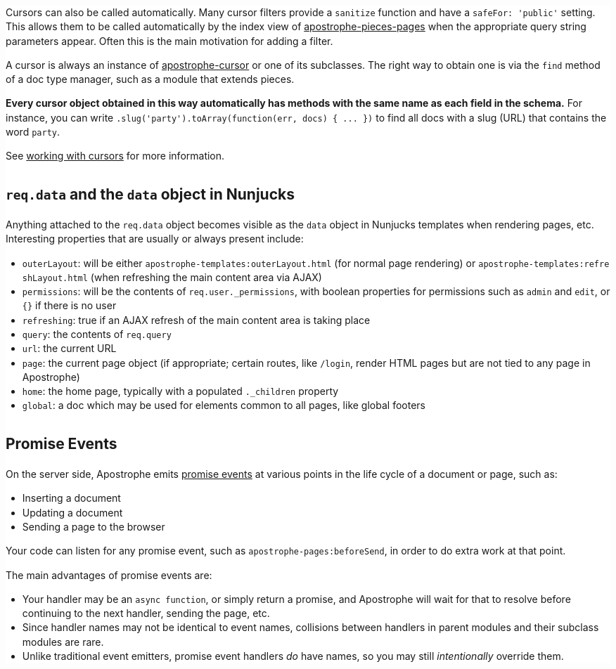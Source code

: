Cursors can also be called automatically. Many cursor filters provide a `sanitize` function and have a `safeFor: 'public'` setting. This allows them to be called automatically by the index view of [apostrophe-pieces-pages](https://github.com/stuartromanek/docs/tree/cb557814ff24a7f154118f1e1a6bf5c16a8a2a96/docs/modules/apostrophe-pieces-pages/index.html) when the appropriate query string parameters appear. Often this is the main motivation for adding a filter.

A cursor is always an instance of [apostrophe-cursor](https://github.com/stuartromanek/docs/tree/cb557814ff24a7f154118f1e1a6bf5c16a8a2a96/modules/apostrophe-docs/server-apostrophe-cursor.html) or one of its subclasses. The right way to obtain one is via the `find` method of a doc type manager, such as a module that extends pieces.

**Every cursor object obtained in this way automatically has methods with the same name as each field in the schema.** For instance, you can write `.slug('party').toArray(function(err, docs) { ... })` to find all docs with a slug \(URL\) that contains the word `party`.

See [working with cursors](../tutorial-sets/intermediate-tutorials/cursors.md) for more information.

## `req.data` and the `data` object in Nunjucks

Anything attached to the `req.data` object becomes visible as the `data` object in Nunjucks templates when rendering pages, etc. Interesting properties that are usually or always present include:

* `outerLayout`: will be either `apostrophe-templates:outerLayout.html` \(for normal page rendering\) or `apostrophe-templates:refreshLayout.html` \(when refreshing the main content area via AJAX\)
* `permissions`: will be the contents of `req.user._permissions`, with boolean properties for permissions such as `admin` and `edit`, or `{}` if there is no user
* `refreshing`: true if an AJAX refresh of the main content area is taking place
* `query`: the contents of `req.query`
* `url`: the current URL
* `page`: the current page object \(if appropriate; certain routes, like `/login`, render HTML pages but are not tied to any page in Apostrophe\)
* `home`: the home page, typically with a populated `._children` property
* `global`: a doc which may be used for elements common to all pages, like global footers

## Promise Events

On the server side, Apostrophe emits [promise events](https://github.com/stuartromanek/docs/tree/cb557814ff24a7f154118f1e1a6bf5c16a8a2a96/events.html) at various points in the life cycle of a document or page, such as:

* Inserting a document
* Updating a document
* Sending a page to the browser

Your code can listen for any promise event, such as `apostrophe-pages:beforeSend`, in order to do extra work at that point.

The main advantages of promise events are:

* Your handler may be an `async function`, or simply return a promise, and Apostrophe will wait for that to resolve before continuing to the next handler, sending the page, etc.
* Since handler names may not be identical to event names, collisions between handlers in parent modules and their subclass modules are rare.
* Unlike traditional event emitters, promise event handlers _do_ have names, so you may still _intentionally_ override them.
